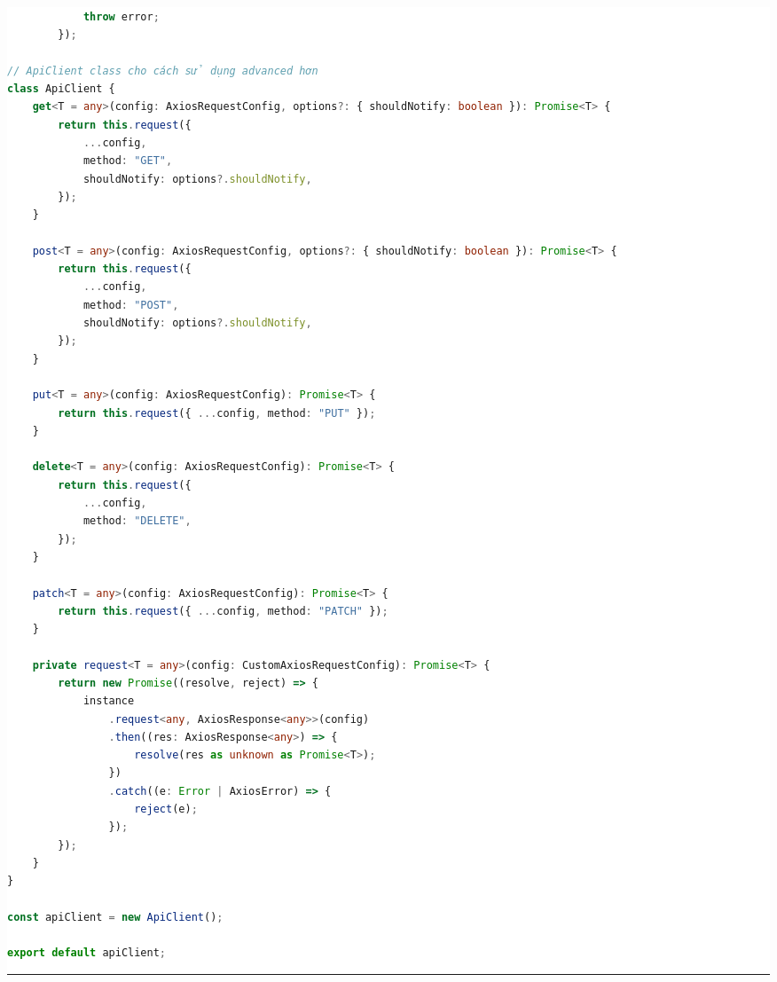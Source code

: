 ```typescript
			throw error;
		});

// ApiClient class cho cách sử dụng advanced hơn
class ApiClient {
	get<T = any>(config: AxiosRequestConfig, options?: { shouldNotify: boolean }): Promise<T> {
		return this.request({
			...config,
			method: "GET",
			shouldNotify: options?.shouldNotify,
		});
	}

	post<T = any>(config: AxiosRequestConfig, options?: { shouldNotify: boolean }): Promise<T> {
		return this.request({
			...config,
			method: "POST",
			shouldNotify: options?.shouldNotify,
		});
	}

	put<T = any>(config: AxiosRequestConfig): Promise<T> {
		return this.request({ ...config, method: "PUT" });
	}

	delete<T = any>(config: AxiosRequestConfig): Promise<T> {
		return this.request({
			...config,
			method: "DELETE",
		});
	}

	patch<T = any>(config: AxiosRequestConfig): Promise<T> {
		return this.request({ ...config, method: "PATCH" });
	}

	private request<T = any>(config: CustomAxiosRequestConfig): Promise<T> {
		return new Promise((resolve, reject) => {
			instance
				.request<any, AxiosResponse<any>>(config)
				.then((res: AxiosResponse<any>) => {
					resolve(res as unknown as Promise<T>);
				})
				.catch((e: Error | AxiosError) => {
					reject(e);
				});
		});
	}
}

const apiClient = new ApiClient();

export default apiClient;
```
---
